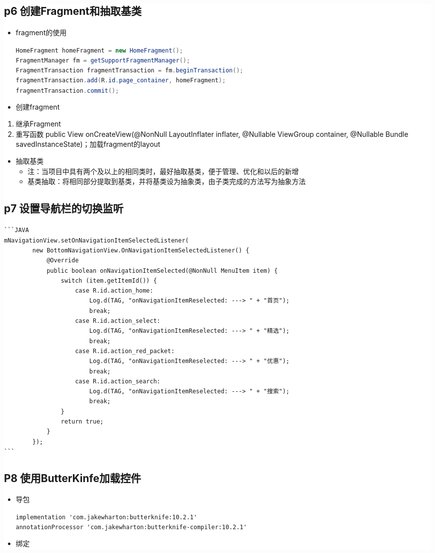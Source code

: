 ## p6 创建Fragment和抽取基类

- fragment的使用

    ```java
    HomeFragment homeFragment = new HomeFragment();
    FragmentManager fm = getSupportFragmentManager();
    FragmentTransaction fragmentTransaction = fm.beginTransaction();
    fragmentTransaction.add(R.id.page_container, homeFragment);
    fragmentTransaction.commit();
    ```

- 创建fragment

1. 继承Fragment
2. 重写函数 public View onCreateView(@NonNull LayoutInflater inflater, @Nullable ViewGroup container, @Nullable Bundle savedInstanceState)；加载fragment的layout

- 抽取基类
    - 注：当项目中具有两个及以上的相同类时，最好抽取基类，便于管理、优化和以后的新增
    - 基类抽取：将相同部分提取到基类，并将基类设为抽象类，由子类完成的方法写为抽象方法

## p7 设置导航栏的切换监听

    ```JAVA
    mNavigationView.setOnNavigationItemSelectedListener(
            new BottomNavigationView.OnNavigationItemSelectedListener() {
                @Override
                public boolean onNavigationItemSelected(@NonNull MenuItem item) {
                    switch (item.getItemId()) {
                        case R.id.action_home:
                            Log.d(TAG, "onNavigationItemReselected: ---> " + "首页");
                            break;
                        case R.id.action_select:
                            Log.d(TAG, "onNavigationItemReselected: ---> " + "精选");
                            break;
                        case R.id.action_red_packet:
                            Log.d(TAG, "onNavigationItemReselected: ---> " + "优惠");
                            break;
                        case R.id.action_search:
                            Log.d(TAG, "onNavigationItemReselected: ---> " + "搜索");
                            break;
                    }
                    return true;
                }
            });
    ```
## P8 使用ButterKinfe加载控件

- 导包

    ```
    implementation 'com.jakewharton:butterknife:10.2.1'
    annotationProcessor 'com.jakewharton:butterknife-compiler:10.2.1'
    ```
- 绑定
